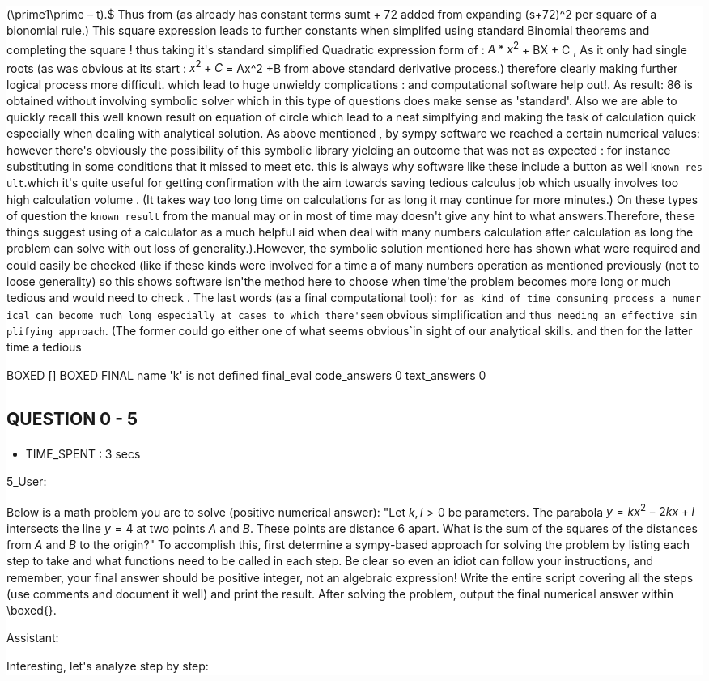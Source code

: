 (\prime1\prime – t).$ Thus from (as already has constant terms sumt + 72 added from expanding (s+72)^2 per square of a bionomial rule.) This square expression leads to further constants when simplifed using standard Binomial theorems and completing the square ! thus taking it's standard simplified Quadratic expression form of : $A *x^2$ + BX + C ,  As it only had single roots (as was obvious at its start : $x^2+C$ = Ax^2 +B from above standard derivative process.)  therefore clearly making further logical process more difficult. which  lead to huge unwieldy complications : and  computational software  help out!. As result: 86 is obtained without involving symbolic solver which in this type of questions does make sense as 'standard'.  Also we are able to quickly recall this well known result on equation of circle which lead to a neat simplfying and making the task of calculation quick especially when dealing with analytical solution. As above mentioned , by sympy software we reached a certain numerical values: however there's obviously the possibility of this symbolic library yielding an outcome that was not as expected : for instance substituting in some conditions that it missed to meet etc. this is always why software like these include a button as well `known result`.which it's quite useful for getting confirmation  with the aim towards saving tedious calculus job which usually involves too high calculation volume . (It takes way too long time on calculations for as long it may continue for more minutes.) On these types of question the `known result` from the manual may or in most of time may doesn't give any hint to what answers.Therefore, these things suggest using of a calculator as a much helpful aid  when deal with many numbers calculation after calculation as long the problem can solve with out loss of generality.).However, the symbolic solution mentioned here has shown what were required and could easily be checked (like if these kinds were involved for a time a  of many numbers operation as mentioned previously (not to loose generality) so this shows software isn'the method here to choose when time'the problem becomes more long or much tedious and  would need to check . The last words (as a final computational tool): `for as kind of time consuming process a numerical can become much long especially at cases to which there'seem` obvious simplification and `thus needing an effective simplifying approach`. (The former  could go either one of what seems obvious`in sight of our analytical skills. and then for the latter  time a tedious

BOXED []
BOXED FINAL 
name 'k' is not defined final_eval
code_answers 0 text_answers 0



## QUESTION 0 - 5 
- TIME_SPENT : 3 secs

5_User:

Below is a math problem you are to solve (positive numerical answer):
"Let $k, l > 0$ be parameters. The parabola $y = kx^2 - 2kx + l$ intersects the line $y = 4$ at two points $A$ and $B$. These points are distance 6 apart. What is the sum of the squares of the distances from $A$ and $B$ to the origin?"
To accomplish this, first determine a sympy-based approach for solving the problem by listing each step to take and what functions need to be called in each step. Be clear so even an idiot can follow your instructions, and remember, your final answer should be positive integer, not an algebraic expression!
Write the entire script covering all the steps (use comments and document it well) and print the result. After solving the problem, output the final numerical answer within \boxed{}.

Assistant: 

Interesting, let's analyze step by step:
